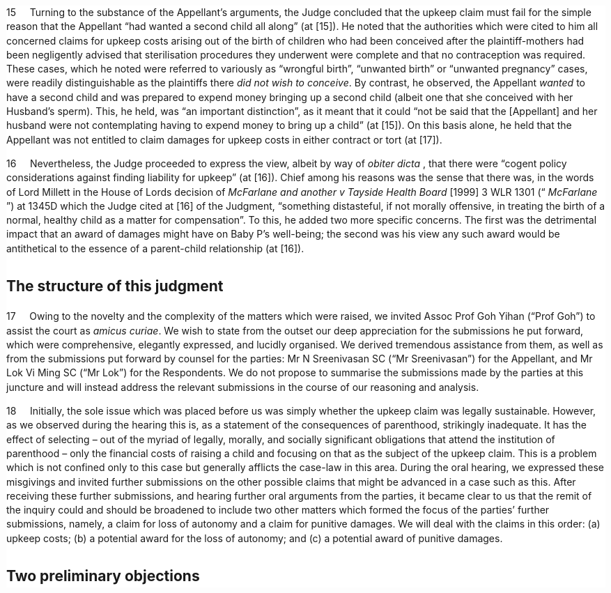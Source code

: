 
15     Turning to the substance of the Appellant’s arguments, the Judge concluded that the upkeep claim must fail for the simple reason that the Appellant “had wanted a second child all along” (at [15]). He noted that the authorities which were cited to him all concerned claims for upkeep costs arising out of the birth of children who had been conceived after the plaintiff-mothers had been negligently advised that sterilisation procedures they underwent were complete and that no contraception was required. These cases, which he noted were referred to variously as “wrongful birth”, “unwanted birth” or “unwanted pregnancy” cases, were readily distinguishable as the plaintiffs there _did not wish to conceive_. By contrast, he observed, the Appellant _wanted_ to have a second child and was prepared to expend money bringing up a second child (albeit one that she conceived with her Husband’s sperm). This, he held, was “an important distinction”, as it meant that it could “not be said that the [Appellant] and her husband were not contemplating having to expend money to bring up a child” (at [15]). On this basis alone, he held that the Appellant was not entitled to claim damages for upkeep costs in either contract or tort (at [17]).

16     Nevertheless, the Judge proceeded to express the view, albeit by way of _obiter dicta_ , that there were “cogent policy considerations against finding liability for upkeep” (at [16]). Chief among his reasons was the sense that there was, in the words of Lord Millett in the House of Lords decision of _McFarlane and another v Tayside Health Board_ [1999] 3 WLR 1301 (“ _McFarlane_ ”) at 1345D which the Judge cited at [16] of the Judgment, “something distasteful, if not morally offensive, in treating the birth of a normal, healthy child as a matter for compensation”. To this, he added two more specific concerns. The first was the detrimental impact that an award of damages might have on Baby P’s well-being; the second was his view any such award would be antithetical to the essence of a parent-child relationship (at [16]).

## The structure of this judgment

17     Owing to the novelty and the complexity of the matters which were raised, we invited Assoc Prof Goh Yihan (“Prof Goh”) to assist the court as _amicus curiae_. We wish to state from the outset our deep appreciation for the submissions he put forward, which were comprehensive, elegantly expressed, and lucidly organised. We derived tremendous assistance from them, as well as from the submissions put forward by counsel for the parties: Mr N Sreenivasan SC (“Mr Sreenivasan”) for the Appellant, and Mr Lok Vi Ming SC (“Mr Lok”) for the Respondents. We do not propose to summarise the submissions made by the parties at this juncture and will instead address the relevant submissions in the course of our reasoning and analysis.

18     Initially, the sole issue which was placed before us was simply whether the upkeep claim was legally sustainable. However, as we observed during the hearing this is, as a statement of the consequences of parenthood, strikingly inadequate. It has the effect of selecting – out of the myriad of legally, morally, and socially significant obligations that attend the institution of parenthood – only the financial costs of raising a child and focusing on that as the subject of the upkeep claim. This is a problem which is not confined only to this case but generally afflicts the case-law in this area. During the oral hearing, we expressed these misgivings and invited further submissions on the other possible claims that might be advanced in a case such as this. After receiving these further submissions, and hearing further oral arguments from the parties, it became clear to us that the remit of the inquiry could and should be broadened to include two other matters which formed the focus of the parties’ further submissions, namely, a claim for loss of autonomy and a claim for punitive damages. We will deal with the claims in this order: (a) upkeep costs; (b) a potential award for the loss of autonomy; and (c) a potential award of punitive damages.

## Two preliminary objections

